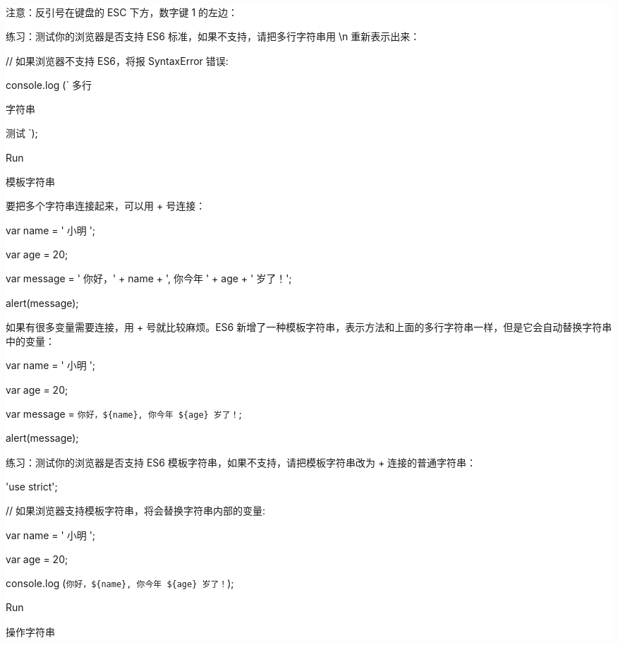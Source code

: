 注意：反引号在键盘的 ESC 下方，数字键 1 的左边：












练习：测试你的浏览器是否支持 ES6 标准，如果不支持，请把多行字符串用 \n 重新表示出来：

// 如果浏览器不支持 ES6，将报 SyntaxError 错误:

console.log (` 多行

字符串

测试 `);

 Run


模板字符串

要把多个字符串连接起来，可以用 + 号连接：

var name = ' 小明 ';

var age = 20;


var message = ' 你好，' + name + ', 你今年 ' + age + ' 岁了！';

alert(message);


如果有很多变量需要连接，用 + 号就比较麻烦。ES6 新增了一种模板字符串，表示方法和上面的多行字符串一样，但是它会自动替换字符串中的变量：

var name = ' 小明 ';

var age = 20;


var message = `你好，${name}, 你今年 ${age} 岁了！`;

alert(message);


练习：测试你的浏览器是否支持 ES6 模板字符串，如果不支持，请把模板字符串改为 + 连接的普通字符串：

'use strict';


// 如果浏览器支持模板字符串，将会替换字符串内部的变量:

var name = ' 小明 ';

var age = 20;


console.log (`你好，${name}, 你今年 ${age} 岁了！`);

 Run


操作字符串
